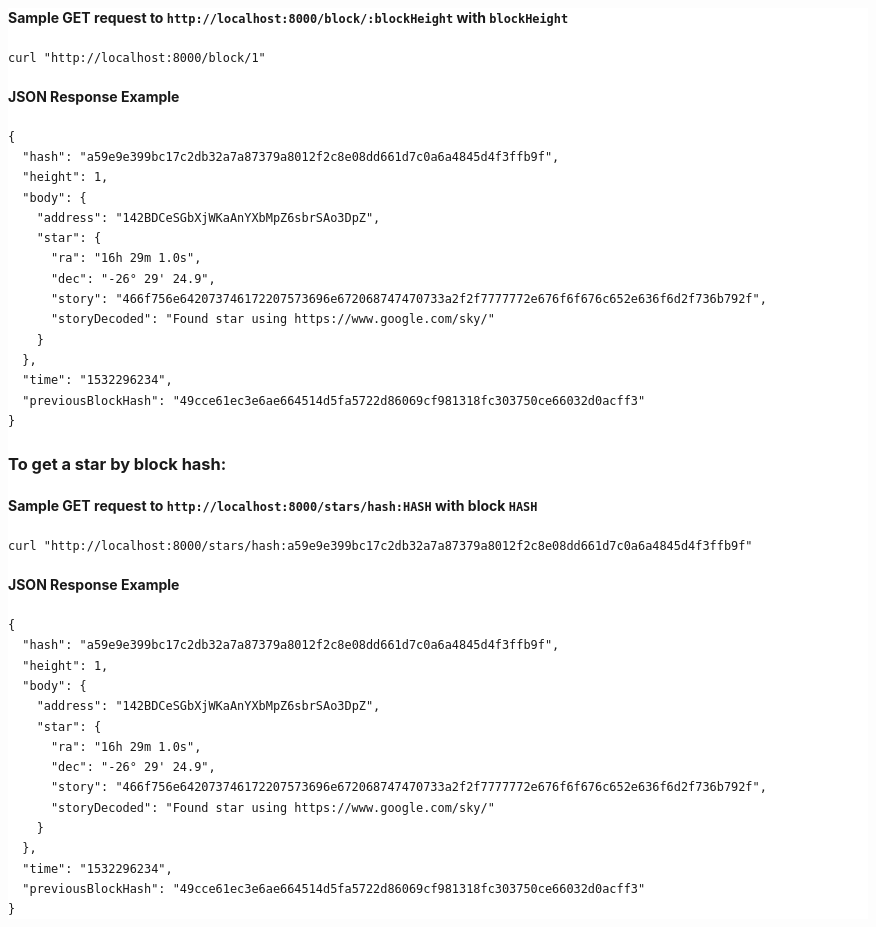 #### Sample GET request to `http://localhost:8000/block/:blockHeight` with `blockHeight`

```
curl "http://localhost:8000/block/1"
```

#### JSON Response Example

```
{
  "hash": "a59e9e399bc17c2db32a7a87379a8012f2c8e08dd661d7c0a6a4845d4f3ffb9f",
  "height": 1,
  "body": {
    "address": "142BDCeSGbXjWKaAnYXbMpZ6sbrSAo3DpZ",
    "star": {
      "ra": "16h 29m 1.0s",
      "dec": "-26° 29' 24.9",
      "story": "466f756e642073746172207573696e672068747470733a2f2f7777772e676f6f676c652e636f6d2f736b792f",
      "storyDecoded": "Found star using https://www.google.com/sky/"
    }
  },
  "time": "1532296234",
  "previousBlockHash": "49cce61ec3e6ae664514d5fa5722d86069cf981318fc303750ce66032d0acff3"
}
```

### To get a star by block hash:

#### Sample GET request to `http://localhost:8000/stars/hash:HASH` with block `HASH`

```
curl "http://localhost:8000/stars/hash:a59e9e399bc17c2db32a7a87379a8012f2c8e08dd661d7c0a6a4845d4f3ffb9f"
```

#### JSON Response Example

```
{
  "hash": "a59e9e399bc17c2db32a7a87379a8012f2c8e08dd661d7c0a6a4845d4f3ffb9f",
  "height": 1,
  "body": {
    "address": "142BDCeSGbXjWKaAnYXbMpZ6sbrSAo3DpZ",
    "star": {
      "ra": "16h 29m 1.0s",
      "dec": "-26° 29' 24.9",
      "story": "466f756e642073746172207573696e672068747470733a2f2f7777772e676f6f676c652e636f6d2f736b792f",
      "storyDecoded": "Found star using https://www.google.com/sky/"
    }
  },
  "time": "1532296234",
  "previousBlockHash": "49cce61ec3e6ae664514d5fa5722d86069cf981318fc303750ce66032d0acff3"
}
```
